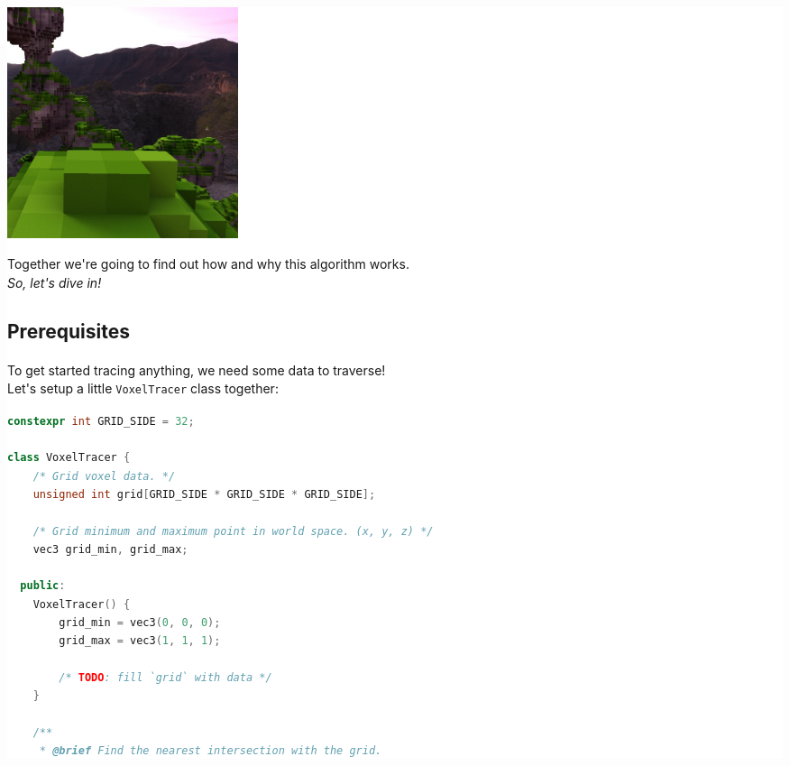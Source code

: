 <img class="fig" src="./assets/images/voxel-terrain.png" width="256">
</figure>
</div>

Together we're going to find out how and why this algorithm works.<br>
*So, let's dive in!*

## Prerequisites

To get started tracing anything, we need some <span class="yellow">data to traverse</span>!<br>
Let's setup a little `VoxelTracer` class together:

```cpp
constexpr int GRID_SIDE = 32;

class VoxelTracer {
    /* Grid voxel data. */
    unsigned int grid[GRID_SIDE * GRID_SIDE * GRID_SIDE];

    /* Grid minimum and maximum point in world space. (x, y, z) */
    vec3 grid_min, grid_max;

  public:
    VoxelTracer() { 
        grid_min = vec3(0, 0, 0);
        grid_max = vec3(1, 1, 1);

        /* TODO: fill `grid` with data */
    }

    /**
     * @brief Find the nearest intersection with the grid.
```